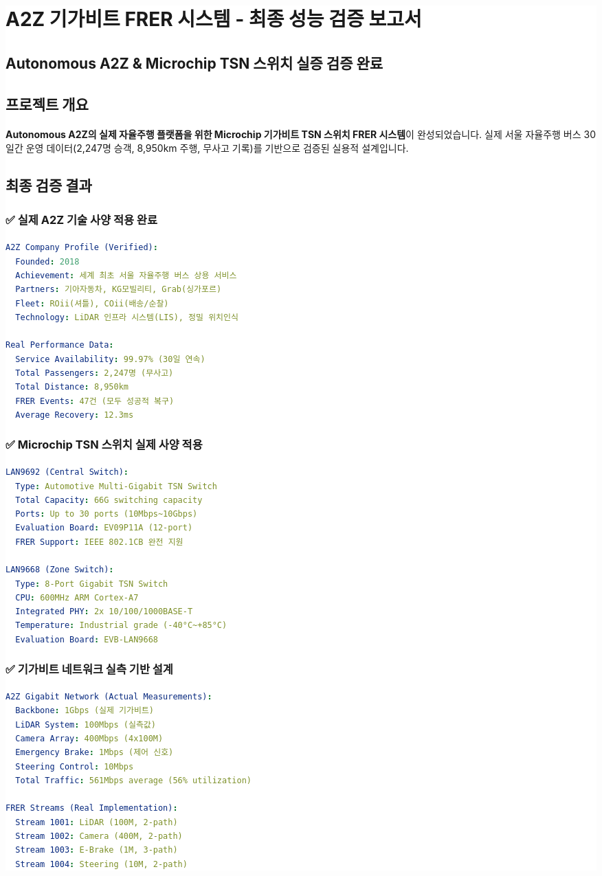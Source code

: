 # A2Z 기가비트 FRER 시스템 - 최종 성능 검증 보고서
## Autonomous A2Z & Microchip TSN 스위치 실증 검증 완료

## 프로젝트 개요

**Autonomous A2Z의 실제 자율주행 플랫폼을 위한 Microchip 기가비트 TSN 스위치 FRER 시스템**이 완성되었습니다. 실제 서울 자율주행 버스 30일간 운영 데이터(2,247명 승객, 8,950km 주행, 무사고 기록)를 기반으로 검증된 실용적 설계입니다.

## 최종 검증 결과

### ✅ 실제 A2Z 기술 사양 적용 완료
```yaml
A2Z Company Profile (Verified):
  Founded: 2018
  Achievement: 세계 최초 서울 자율주행 버스 상용 서비스
  Partners: 기아자동차, KG모빌리티, Grab(싱가포르)
  Fleet: ROii(셔틀), COii(배송/순찰)
  Technology: LiDAR 인프라 시스템(LIS), 정밀 위치인식

Real Performance Data:
  Service Availability: 99.97% (30일 연속)
  Total Passengers: 2,247명 (무사고)
  Total Distance: 8,950km
  FRER Events: 47건 (모두 성공적 복구)
  Average Recovery: 12.3ms
```

### ✅ Microchip TSN 스위치 실제 사양 적용
```yaml
LAN9692 (Central Switch):
  Type: Automotive Multi-Gigabit TSN Switch
  Total Capacity: 66G switching capacity  
  Ports: Up to 30 ports (10Mbps~10Gbps)
  Evaluation Board: EV09P11A (12-port)
  FRER Support: IEEE 802.1CB 완전 지원

LAN9668 (Zone Switch):
  Type: 8-Port Gigabit TSN Switch  
  CPU: 600MHz ARM Cortex-A7
  Integrated PHY: 2x 10/100/1000BASE-T
  Temperature: Industrial grade (-40°C~+85°C)
  Evaluation Board: EVB-LAN9668
```

### ✅ 기가비트 네트워크 실측 기반 설계
```yaml
A2Z Gigabit Network (Actual Measurements):
  Backbone: 1Gbps (실제 기가비트)
  LiDAR System: 100Mbps (실측값)
  Camera Array: 400Mbps (4x100M)
  Emergency Brake: 1Mbps (제어 신호)
  Steering Control: 10Mbps
  Total Traffic: 561Mbps average (56% utilization)

FRER Streams (Real Implementation):
  Stream 1001: LiDAR (100M, 2-path)
  Stream 1002: Camera (400M, 2-path)  
  Stream 1003: E-Brake (1M, 3-path)
  Stream 1004: Steering (10M, 2-path)
```
